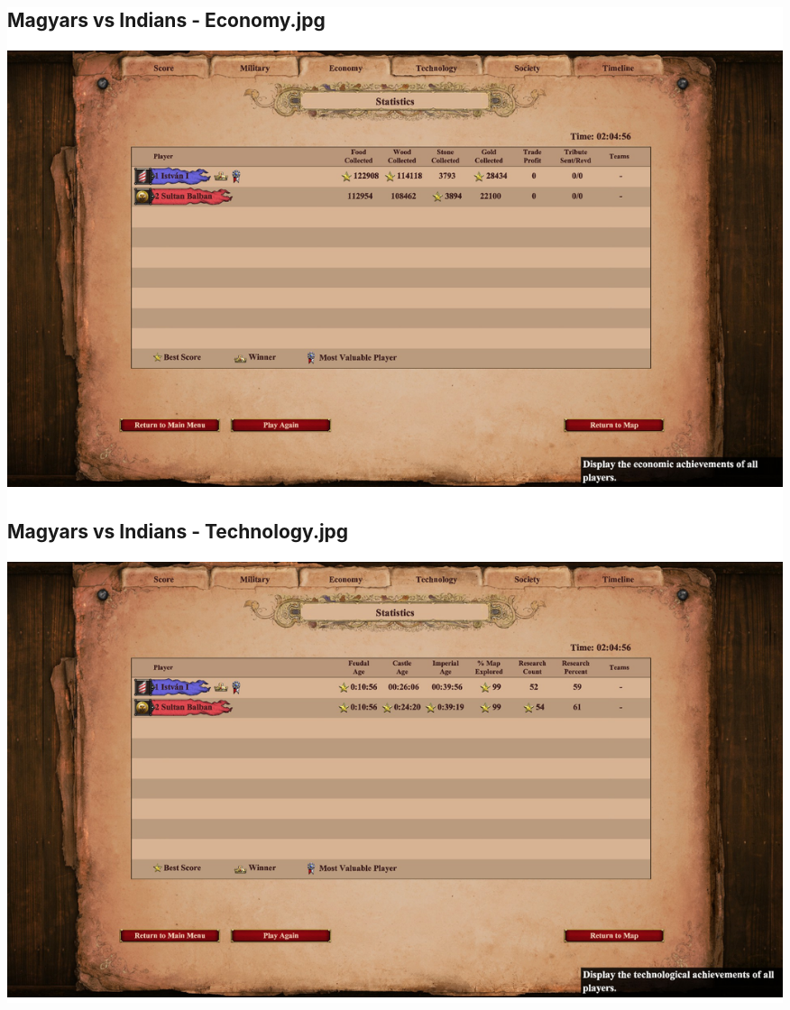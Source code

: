 ## Magyars vs Indians - Economy.jpg
![](https://github.com/Patresss/Age-of-Empires-2-DE---AI-League/blob/master/Compressed/Magyars/Magyars%20vs%20Indians%20-%20Economy.jpg)

## Magyars vs Indians - Technology.jpg
![](https://github.com/Patresss/Age-of-Empires-2-DE---AI-League/blob/master/Compressed/Magyars/Magyars%20vs%20Indians%20-%20Technology.jpg)
